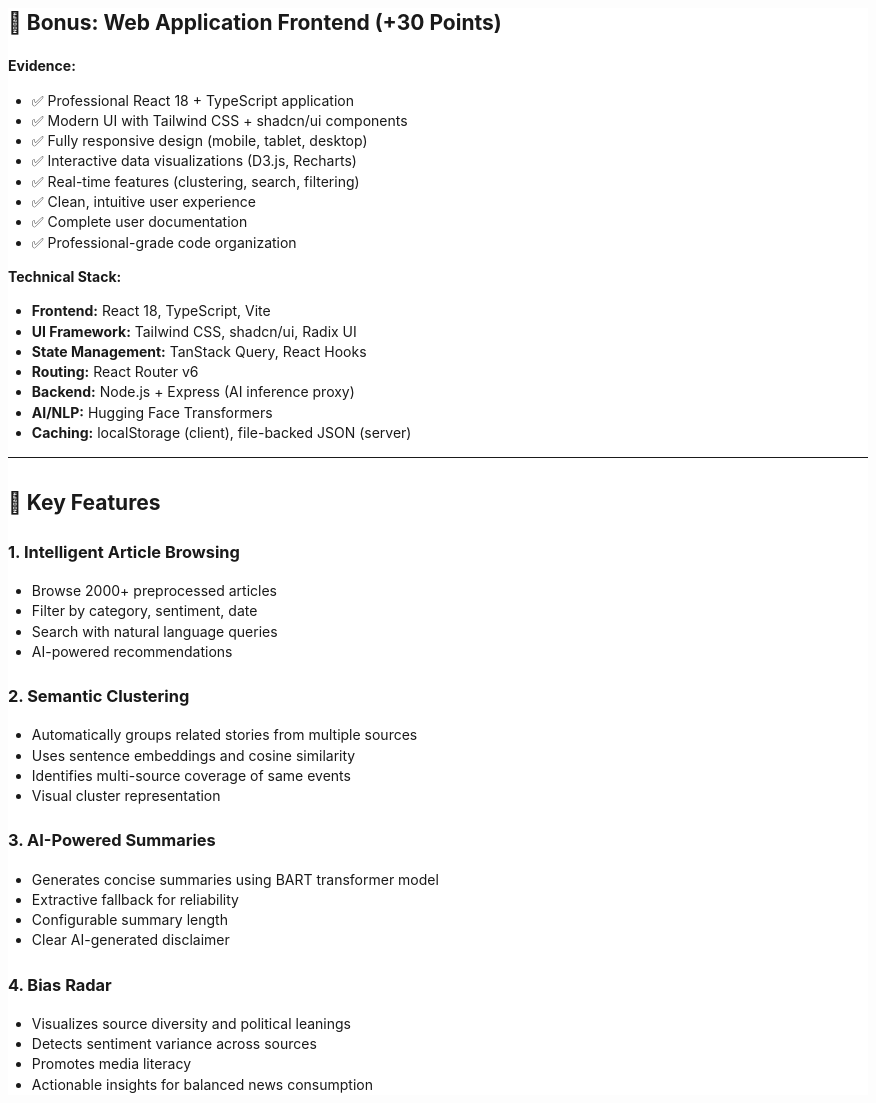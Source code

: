
## 🌟 Bonus: Web Application Frontend (+30 Points)

**Evidence:**
- ✅ Professional React 18 + TypeScript application
- ✅ Modern UI with Tailwind CSS + shadcn/ui components
- ✅ Fully responsive design (mobile, tablet, desktop)
- ✅ Interactive data visualizations (D3.js, Recharts)
- ✅ Real-time features (clustering, search, filtering)
- ✅ Clean, intuitive user experience
- ✅ Complete user documentation
- ✅ Professional-grade code organization

**Technical Stack:**
- **Frontend:** React 18, TypeScript, Vite
- **UI Framework:** Tailwind CSS, shadcn/ui, Radix UI
- **State Management:** TanStack Query, React Hooks
- **Routing:** React Router v6
- **Backend:** Node.js + Express (AI inference proxy)
- **AI/NLP:** Hugging Face Transformers
- **Caching:** localStorage (client), file-backed JSON (server)

---

## 🎯 Key Features

### 1. Intelligent Article Browsing
- Browse 2000+ preprocessed articles
- Filter by category, sentiment, date
- Search with natural language queries
- AI-powered recommendations

### 2. Semantic Clustering
- Automatically groups related stories from multiple sources
- Uses sentence embeddings and cosine similarity
- Identifies multi-source coverage of same events
- Visual cluster representation

### 3. AI-Powered Summaries
- Generates concise summaries using BART transformer model
- Extractive fallback for reliability
- Configurable summary length
- Clear AI-generated disclaimer

### 4. Bias Radar
- Visualizes source diversity and political leanings
- Detects sentiment variance across sources
- Promotes media literacy
- Actionable insights for balanced news consumption
